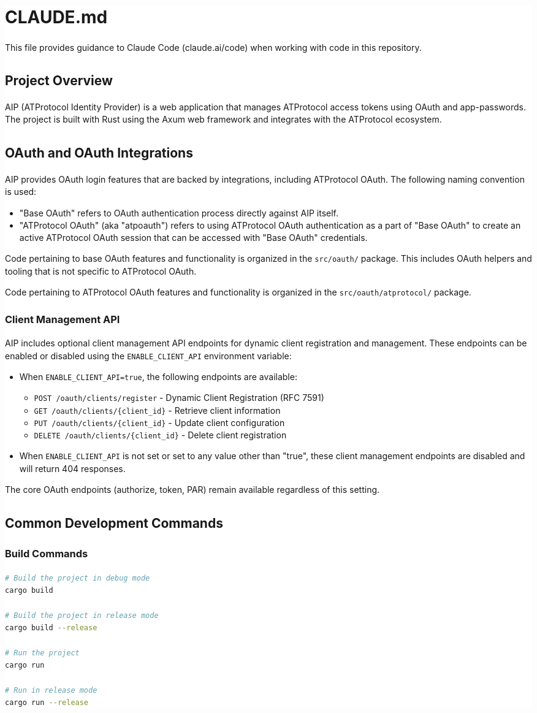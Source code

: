 # CLAUDE.md

This file provides guidance to Claude Code (claude.ai/code) when working with code in this repository.

## Project Overview

AIP (ATProtocol Identity Provider) is a web application that manages ATProtocol access tokens using OAuth and app-passwords. The project is built with Rust using the Axum web framework and integrates with the ATProtocol ecosystem.

## OAuth and OAuth Integrations

AIP provides OAuth login features that are backed by integrations, including ATProtocol OAuth. The following naming convention is used:

* "Base OAuth" refers to OAuth authentication process directly against AIP itself.
* "ATProtocol OAuth" (aka "atpoauth") refers to using ATProtocol OAuth authentication as a part of "Base OAuth" to create an active ATProtocol OAuth session that can be accessed with "Base OAuth" credentials.

Code pertaining to base OAuth features and functionality is organized in the `src/oauth/` package. This includes OAuth helpers and tooling that is not specific to ATProtocol OAuth.

Code pertaining to ATProtocol OAuth features and functionality is organized in the `src/oauth/atprotocol/` package.

### Client Management API

AIP includes optional client management API endpoints for dynamic client registration and management. These endpoints can be enabled or disabled using the `ENABLE_CLIENT_API` environment variable:

* When `ENABLE_CLIENT_API=true`, the following endpoints are available:
  - `POST /oauth/clients/register` - Dynamic Client Registration (RFC 7591)
  - `GET /oauth/clients/{client_id}` - Retrieve client information
  - `PUT /oauth/clients/{client_id}` - Update client configuration
  - `DELETE /oauth/clients/{client_id}` - Delete client registration

* When `ENABLE_CLIENT_API` is not set or set to any value other than "true", these client management endpoints are disabled and will return 404 responses.

The core OAuth endpoints (authorize, token, PAR) remain available regardless of this setting.

## Common Development Commands

### Build Commands
```bash
# Build the project in debug mode
cargo build

# Build the project in release mode
cargo build --release

# Run the project
cargo run

# Run in release mode
cargo run --release
```
